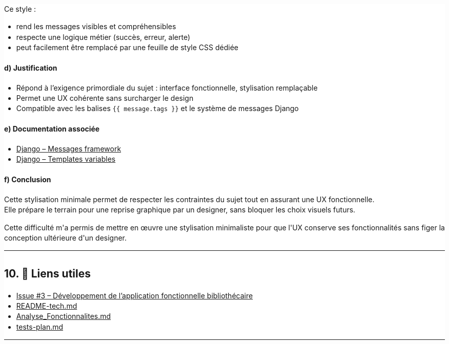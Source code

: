 Ce style :
- rend les messages visibles et compréhensibles
- respecte une logique métier (succès, erreur, alerte)
- peut facilement être remplacé par une feuille de style CSS dédiée

#### d) Justification

- Répond à l’exigence primordiale du sujet : interface fonctionnelle, stylisation remplaçable
- Permet une UX cohérente sans surcharger le design
- Compatible avec les balises `{{ message.tags }}` et le système de messages Django

#### e) Documentation associée

- [Django – Messages framework](https://docs.djangoproject.com/fr/5.2/ref/contrib/messages/)
- [Django – Templates variables](https://docs.djangoproject.com/fr/5.2/topics/templates/#variables)

#### f) Conclusion

Cette stylisation minimale permet de respecter les contraintes du sujet tout en assurant une UX fonctionnelle.  
Elle prépare le terrain pour une reprise graphique par un designer, sans bloquer les choix visuels futurs.

Cette difficulté m'a permis de mettre en œuvre une stylisation minimaliste pour que l'UX conserve ses fonctionnalités 
sans figer la conception ultérieure d'un designer.

---

## 10. 🔗 Liens utiles

- [Issue #3 – Développement de l’application fonctionnelle bibliothécaire](https://github.com/MonLucCo/CEF_POO-Django_Gestion-Mediatheque_Test-version/issues/3)  
- [README-tech.md](../../technique/README-tech.md)  
- [Analyse_Fonctionnalites.md](../../fonctionnel/Analyse_Fonctionnalites.md)  
- [tests-plan.md](tests-plan.md)

---
